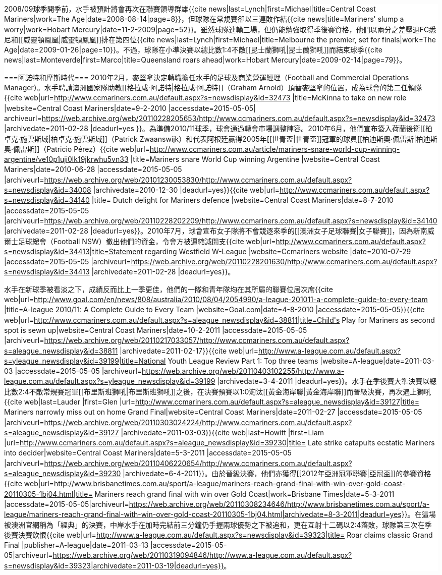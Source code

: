 2008/09球季開季前，水手被預計將會再次在聯賽領導群雄<ref>{{cite news|last=Lynch|first=Michael|title=Central Coast Mariners|work=The Age|date=2008-08-14|page=8}}</ref>，但球隊在常規賽卻以三連敗作結<ref>{{cite news|title=Mariners' slump a worry|work=Hobart Mercury|date=11-2-2009|page=52}}</ref>。雖然球隊連輸三場，但仍能勉強取得季後賽資格，他們以兩分之差壓過FC悉尼和[[威靈頓鳳凰|威靈頓鳳凰]]排在第四位<ref>{{cite news|last=Lynch|first=Michael|title=Melbourne the premier, set for finals|work=The Age|date=2009-01-26|page=10}}</ref>。不過，球隊在小準決賽以總比數1:4不敵[[昆士蘭獅吼|昆士蘭獅吼]]而結束球季<ref>{{cite news|last=Monteverde|first=Marco|title=Queensland roars ahead|work=Hobart Mercury|date=2009-02-14|page=79}}</ref>。

===阿諾特和摩斯時代===
2010年2月，麥堅拿決定轉職擔任水手的足球及商業營運經理（Football and Commercial Operations Manager）。水手聘請澳洲國家隊助教[[格拉咸·阿諾特|格拉咸·阿諾特]]（Graham Arnold）頂替麥堅拿的位置，成為球會的第二任領隊<ref>{{cite web|url=http://www.ccmariners.com.au/default.aspx?s=newsdisplay&id=32473 |title=McKinna to take on new role |website=Central Coast Mariners|date=9-2-2010 |accessdate=2015-05-05| archiveurl=https://web.archive.org/web/20110228205653/http://www.ccmariners.com.au/default.aspx?s=newsdisplay&id=32473 |archivedate=2011-02-28 |deadurl=yes }}</ref>。為準備2010/11球季，球會通過轉會市場調整陣容。2010年6月，他們宣布簽入荷蘭後衛[[柏卓克·施雲斯域|柏卓克·施雲斯域]]（Patrick Zwaanswijk）和代表阿根廷贏得2005年[[世青盃|世青盃]]冠軍的球員[[柏迪斯奧·佩雷斯|柏迪斯奧·佩雷斯]]（Patricio Pérez）<ref>{{cite web|url=http://www.ccmariners.com.au/article/mariners-snare-world-cup-winning-argentine/ve10p1uji0lk19jkrwhu5vn33 |title=Mariners snare World Cup winning Argentine |website=Central Coast Mariners|date=2010-06-28 |accessdate=2015-05-05 |archiveurl=https://web.archive.org/web/20101230053830/http://www.ccmariners.com.au/default.aspx?s=newsdisplay&id=34008 |archivedate=2010-12-30 |deadurl=yes}}</ref><ref>{{cite web|url=http://www.ccmariners.com.au/default.aspx?s=newsdisplay&id=34140 |title=
Dutch delight for Mariners defence |website=Central Coast Mariners|date=8-7-2010 |accessdate=2015-05-05 |archiveurl=https://web.archive.org/web/20110228202209/http://www.ccmariners.com.au/default.aspx?s=newsdisplay&id=34140 |archivedate=2011-02-28 |deadurl=yes}}</ref>。2010年7月，球會宣布女子隊將不會競逐來季的[[澳洲女子足球聯賽|女子聯賽]]，因為新南威爾士足球總會（Football NSW）撤出他們的資金，令會方被逼縮減開支<ref>{{cite web|url=http://www.ccmariners.com.au/default.aspx?s=newsdisplay&id=34413|title=Statement regarding Westfield W-League |website=Ccmariners website |date=2010-07-29 |accessdate=2015-05-05 |archiveurl=https://web.archive.org/web/20110228201630/http://www.ccmariners.com.au/default.aspx?s=newsdisplay&id=34413 |archivedate=2011-02-28 |deadurl=yes}}</ref>。

水手在新球季被看淡之下，成績反而比上一季更佳，他們的一隊和青年隊均在其所屬的聯賽位居次席<ref>{{cite web|url=http://www.goal.com/en/news/808/australia/2010/08/04/2054990/a-league-201011-a-complete-guide-to-every-team
|title=A-league 2010/11: A Complete Guide to Every Team |website=Goal.com|date=4-8-2010 |accessdate=2015-05-05}}</ref><ref>{{cite web|url=http://www.ccmariners.com.au/default.aspx?s=aleague_newsdisplay&id=38811|title=Child's Play for Mariners as second spot is sewn up|website=Central Coast Mariners|date=10-2-2011 |accessdate=2015-05-05 |archiveurl=https://web.archive.org/web/20110217033057/http://www.ccmariners.com.au/default.aspx?s=aleague_newsdisplay&id=38811 |archivedate=2011-02-17}}</ref><ref>{{cite web|url=http://www.a-league.com.au/default.aspx?s=yleague_newsdisplay&id=39199|title=National Youth League Review Part 1: Top three teams
|website=A-league|date=2011-03-03 |accessdate=2015-05-05 |archiveurl=https://web.archive.org/web/20110403102255/http://www.a-league.com.au/default.aspx?s=yleague_newsdisplay&id=39199 |archivedate=3-4-2011 |deadurl=yes}}</ref>。水手在季後賽大準決賽以總比數2:4不敵常規賽冠軍[[布里斯班獅吼|布里斯班獅吼]]之後，在決賽預賽以1:0淘汰[[黃金海岸聯|黃金海岸聯]]而晉級決賽，再次遇上獅吼<ref>{{cite web|last=Lauder |first=Glen |url=http://www.ccmariners.com.au/default.aspx?s=aleague_newsdisplay&id=39127|title=
Mariners narrowly miss out on home Grand Final|website=Central Coast Mariners|date=2011-02-27 |accessdate=2015-05-05 |archiveurl=https://web.archive.org/web/20110303024224/http://www.ccmariners.com.au/default.aspx?s=aleague_newsdisplay&id=39127 |archivedate=2011-03-03}}</ref><ref>{{cite web|last=Howitt |first=Liam |url=http://www.ccmariners.com.au/default.aspx?s=aleague_newsdisplay&id=39230|title=
Late strike catapults ecstatic Mariners into decider|website=Central Coast Mariners|date=5-3-2011 |accessdate=2015-05-05 |archiveurl=https://web.archive.org/web/20110406220654/http://www.ccmariners.com.au/default.aspx?s=aleague_newsdisplay&id=39230 |archivedate=6-4-2011}}</ref>。由於晉級決賽，他們亦獲得[[2012年亞洲冠軍聯賽|亞冠盃]]的參賽資格<ref>{{cite web|url=http://www.brisbanetimes.com.au/sport/a-league/mariners-reach-grand-final-with-win-over-gold-coast-20110305-1bj04.html|title=
Mariners reach grand final with win over Gold Coast|work=Brisbane Times|date=5-3-2011 |accessdate=2015-05-05|archiveurl=https://web.archive.org/web/20110308234646/http://www.brisbanetimes.com.au/sport/a-league/mariners-reach-grand-final-with-win-over-gold-coast-20110305-1bj04.html|archivedate=8-3-2011|deadurl=yes}}</ref>。在這場被澳洲官網稱為「經典」的決賽，中岸水手在加時完結前三分鐘仍手握兩球優勢之下被追和，更在互射十二碼以2:4落敗，球隊第三次在季後賽決賽飲恨<ref name="classic">{{cite web|url=http://www.a-league.com.au/default.aspx?s=newsdisplay&id=39323|title=
Roar claims classic Grand Final
|publisher=A-league|date=2011-03-13 |accessdate=2015-05-05|archiveurl=https://web.archive.org/web/20110319094846/http://www.a-league.com.au/default.aspx?s=newsdisplay&id=39323|archivedate=2011-03-19|deadurl=yes}}</ref>。

